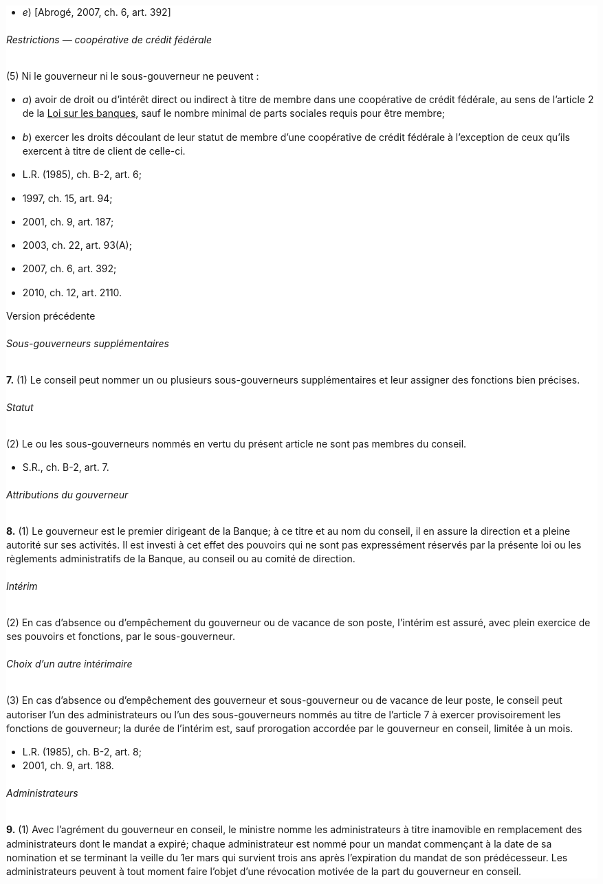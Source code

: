   * _e_) [Abrogé, 2007, ch. 6, art. 392]

###### Restrictions — coopérative de crédit fédérale

(5) Ni le gouverneur ni le sous-gouverneur ne peuvent :

  * _a_) avoir de droit ou d’intérêt direct ou indirect à titre de membre dans une coopérative de crédit fédérale, au sens de l’article 2 de la [Loi sur les banques](/canada/fra/lois/B/B-1.01.md), sauf le nombre minimal de parts sociales requis pour être membre;

  * _b_) exercer les droits découlant de leur statut de membre d’une coopérative de crédit fédérale à l’exception de ceux qu’ils exercent à titre de client de celle-ci.

  * L.R. (1985), ch. B-2, art. 6;
  * 1997, ch. 15, art. 94;
  * 2001, ch. 9, art. 187;
  * 2003, ch. 22, art. 93(A);
  * 2007, ch. 6, art. 392;
  * 2010, ch. 12, art. 2110.

Version précédente

###### Sous-gouverneurs supplémentaires

**7.** (1) Le conseil peut nommer un ou plusieurs sous-gouverneurs supplémentaires et leur assigner des fonctions bien précises.

###### Statut

(2) Le ou les sous-gouverneurs nommés en vertu du présent article ne sont pas membres du conseil.

  * S.R., ch. B-2, art. 7.

###### Attributions du gouverneur

**8.** (1) Le gouverneur est le premier dirigeant de la Banque; à ce titre et au nom du conseil, il en assure la direction et a pleine autorité sur ses activités. Il est investi à cet effet des pouvoirs qui ne sont pas expressément réservés par la présente loi ou les règlements administratifs de la Banque, au conseil ou au comité de direction.

###### Intérim

(2) En cas d’absence ou d’empêchement du gouverneur ou de vacance de son poste, l’intérim est assuré, avec plein exercice de ses pouvoirs et fonctions, par le sous-gouverneur.

###### Choix d’un autre intérimaire

(3) En cas d’absence ou d’empêchement des gouverneur et sous-gouverneur ou de vacance de leur poste, le conseil peut autoriser l’un des administrateurs ou l’un des sous-gouverneurs nommés au titre de l’article 7 à exercer provisoirement les fonctions de gouverneur; la durée de l’intérim est, sauf prorogation accordée par le gouverneur en conseil, limitée à un mois.

  * L.R. (1985), ch. B-2, art. 8;
  * 2001, ch. 9, art. 188.

###### Administrateurs

**9.** (1) Avec l’agrément du gouverneur en conseil, le ministre nomme les administrateurs à titre inamovible en remplacement des administrateurs dont le mandat a expiré; chaque administrateur est nommé pour un mandat commençant à la date de sa nomination et se terminant la veille du 1er mars qui survient trois ans après l’expiration du mandat de son prédécesseur. Les administrateurs peuvent à tout moment faire l’objet d’une révocation motivée de la part du gouverneur en conseil.
